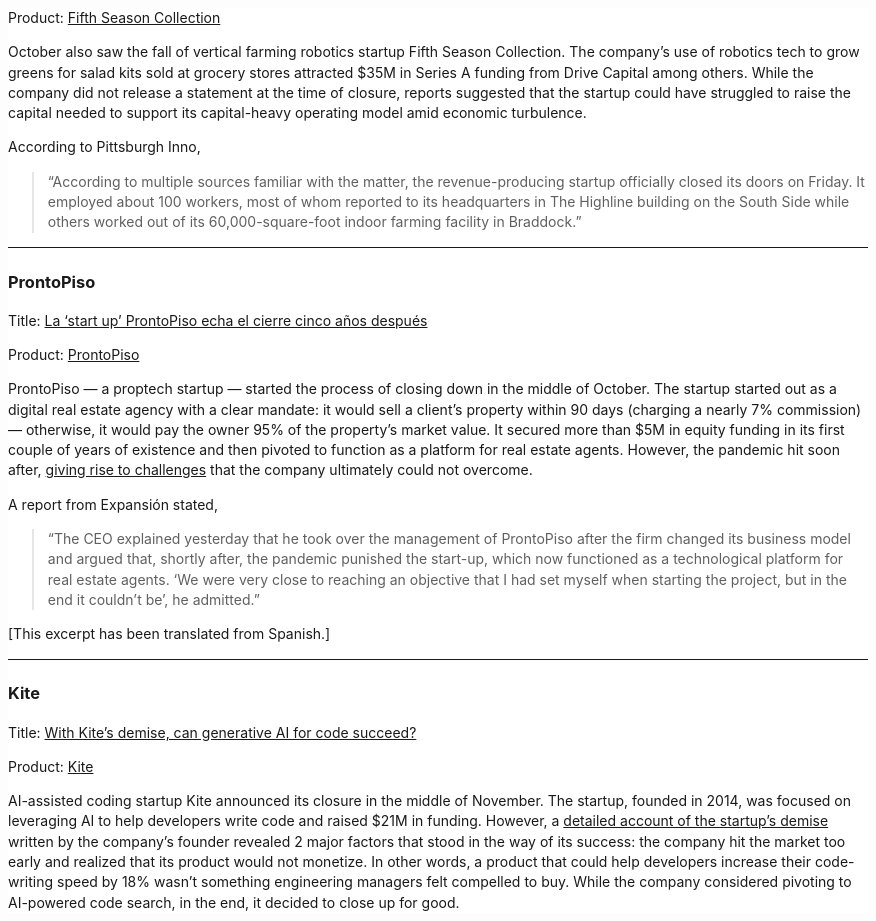 Product: [Fifth Season Collection](https://www.cbinsights.com/company/robotany)

October also saw the fall of vertical farming robotics startup Fifth Season Collection. The company’s use of robotics tech to grow greens for salad kits sold at grocery stores attracted $35M in Series A funding from Drive Capital among others. While the company did not release a statement at the time of closure, reports suggested that the startup could have struggled to raise the capital needed to support its capital-heavy operating model amid economic turbulence.

According to Pittsburgh Inno,

> “According to multiple sources familiar with the matter, the revenue-producing startup officially closed its doors on Friday. It employed about 100 workers, most of whom reported to its headquarters in The Highline building on the South Side while others worked out of its 60,000-square-foot indoor farming facility in Braddock.”

* * *

### **ProntoPiso**

Title: [La ‘start up’ ProntoPiso echa el cierre cinco años después](https://www.expansion.com/catalunya/2022/10/10/6344743a468aeba25c8b4638.html)

Product: [ProntoPiso](https://www.cbinsights.com/company/prontopiso)

ProntoPiso — a proptech startup — started the process of closing down in the middle of October. The startup started out as a digital real estate agency with a clear mandate: it would sell a client’s property within 90 days (charging a nearly 7% commission) — otherwise, it would pay the owner 95% of the property’s market value. It secured more than $5M in equity funding in its first couple of years of existence and then pivoted to function as a platform for real estate agents. However, the pandemic hit soon after, [giving rise to challenges](https://www.linkedin.com/posts/proptechalfredodiazaraque_para-empezar-dir%C3%A9-que-es-el-final-no-es-activity-6985171142567170048-hYXz?utm_source=share&utm_medium=member_desktop) that the company ultimately could not overcome.

A report from Expansión stated,

> “The CEO explained yesterday that he took over the management of ProntoPiso after the firm changed its business model and argued that, shortly after, the pandemic punished the start-up, which now functioned as a technological platform for real estate agents. ‘We were very close to reaching an objective that I had set myself when starting the project, but in the end it couldn’t be’, he admitted.”

\[This excerpt has been translated from Spanish.\]

* * *

### **Kite**

Title: [With Kite’s demise, can generative AI for code succeed?](https://techcrunch.com/2022/12/10/with-kites-demise-can-generative-ai-for-code-succeed/)

Product: [Kite](https://www.cbinsights.com/company/kite)

AI-assisted coding startup Kite announced its closure in the middle of November. The startup, founded in 2014, was focused on leveraging AI to help developers write code and raised $21M in funding. However, a [detailed account of the startup’s demise](https://www.kite.com/blog/product/kite-is-saying-farewell/) written by the company’s founder revealed 2 major factors that stood in the way of its success: the company hit the market too early and realized that its product would not monetize. In other words, a product that could help developers increase their code-writing speed by 18% wasn’t something engineering managers felt compelled to buy. While the company considered pivoting to AI-powered code search, in the end, it decided to close up for good.
